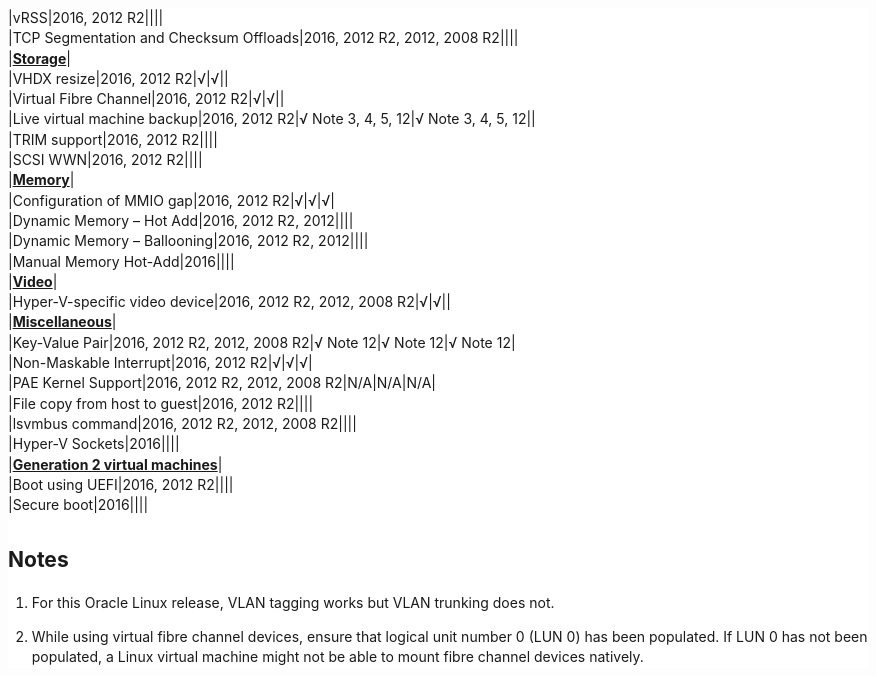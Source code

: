 |vRSS|2016, 2012 R2||||  
|TCP Segmentation and Checksum Offloads|2016, 2012 R2, 2012, 2008 R2||||  
|**[Storage](Feature-Descriptions-for-Linux-and-FreeBSD-virtual-machines-on-Hyper-V.md#BKMK_Storage)**|  
|VHDX resize|2016, 2012 R2|√|√||  
|Virtual Fibre Channel|2016, 2012 R2|√|√||  
|Live virtual machine backup|2016, 2012 R2|√ Note 3, 4, 5, 12|√ Note 3, 4, 5, 12||  
|TRIM support|2016, 2012 R2||||  
|SCSI WWN|2016, 2012 R2||||  
|**[Memory](Feature-Descriptions-for-Linux-and-FreeBSD-virtual-machines-on-Hyper-V.md#BKMK_Memory)**|  
|Configuration of MMIO gap|2016, 2012 R2|√|√|√|  
|Dynamic Memory – Hot Add|2016, 2012 R2, 2012||||  
|Dynamic Memory – Ballooning|2016, 2012 R2, 2012||||  
|Manual Memory Hot\-Add|2016||||  
|**[Video](Feature-Descriptions-for-Linux-and-FreeBSD-virtual-machines-on-Hyper-V.md#BKMK_Video)**|  
|Hyper\-V\-specific  video device|2016, 2012 R2, 2012, 2008 R2|√|√||  
|**[Miscellaneous](Feature-Descriptions-for-Linux-and-FreeBSD-virtual-machines-on-Hyper-V.md#BKMK_Misc)**|  
|Key\-Value Pair|2016, 2012 R2, 2012, 2008 R2|√ Note 12|√ Note 12|√ Note 12|  
|Non\-Maskable Interrupt|2016, 2012 R2|√|√|√|  
|PAE Kernel Support|2016, 2012 R2, 2012, 2008 R2|N\/A|N\/A|N\/A|  
|File copy from host to guest|2016, 2012 R2||||  
|lsvmbus command|2016, 2012 R2, 2012, 2008 R2||||  
|Hyper-V Sockets|2016||||  
|**[Generation 2 virtual machines](Feature-Descriptions-for-Linux-and-FreeBSD-virtual-machines-on-Hyper-V.md#BKMK_gen2)**|  
|Boot using UEFI|2016, 2012 R2||||  
|Secure boot|2016||||  
  
## <a name="BKMK_notes"></a>Notes  
  
1.  For this Oracle Linux release, VLAN tagging works but VLAN trunking does not.  
  
2.  While using virtual fibre channel devices, ensure that logical unit number 0 \(LUN 0\) has been populated. If LUN 0 has not been populated, a Linux virtual machine might not be able to mount fibre channel devices natively.  
  